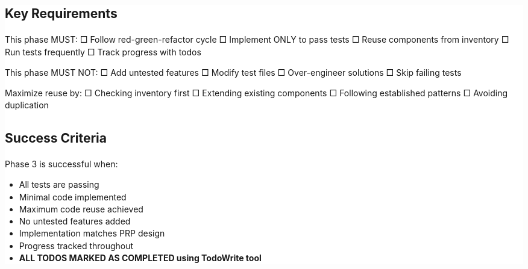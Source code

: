 ## Key Requirements

<phase3-constraints>
<tdd-implementation>
  This phase MUST:
  □ Follow red-green-refactor cycle
  □ Implement ONLY to pass tests
  □ Reuse components from inventory
  □ Run tests frequently
  □ Track progress with todos
  
  This phase MUST NOT:
  □ Add untested features
  □ Modify test files
  □ Over-engineer solutions
  □ Skip failing tests
</tdd-implementation>

<code-reuse>
  Maximize reuse by:
  □ Checking inventory first
  □ Extending existing components
  □ Following established patterns
  □ Avoiding duplication
</code-reuse>
</phase3-constraints>

## Success Criteria

Phase 3 is successful when:
- All tests are passing
- Minimal code implemented
- Maximum code reuse achieved
- No untested features added
- Implementation matches PRP design
- Progress tracked throughout
- **ALL TODOS MARKED AS COMPLETED using TodoWrite tool**